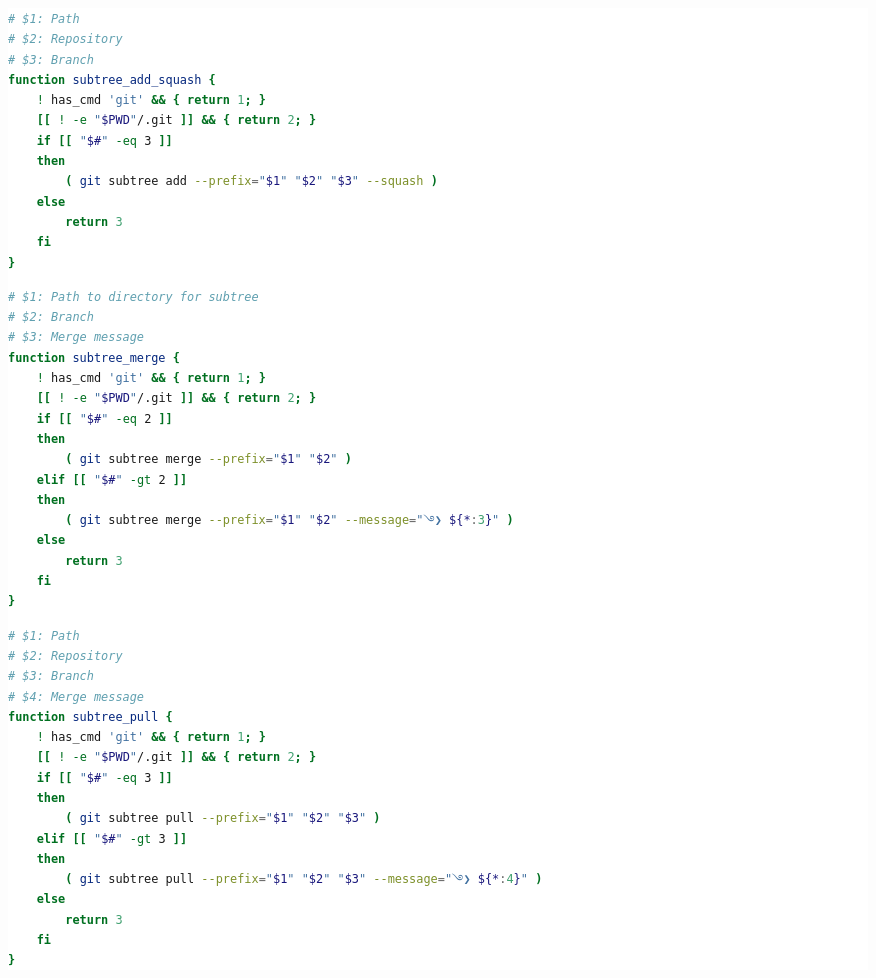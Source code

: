 ```bash
# $1: Path
# $2: Repository
# $3: Branch
function subtree_add_squash {
    ! has_cmd 'git' && { return 1; }
    [[ ! -e "$PWD"/.git ]] && { return 2; }
    if [[ "$#" -eq 3 ]]
    then
        ( git subtree add --prefix="$1" "$2" "$3" --squash )
    else
        return 3
    fi
}
```

```bash
# $1: Path to directory for subtree
# $2: Branch
# $3: Merge message
function subtree_merge {
    ! has_cmd 'git' && { return 1; }
    [[ ! -e "$PWD"/.git ]] && { return 2; }
    if [[ "$#" -eq 2 ]]
    then
        ( git subtree merge --prefix="$1" "$2" )
    elif [[ "$#" -gt 2 ]]
    then
        ( git subtree merge --prefix="$1" "$2" --message="࿓❯ ${*:3}" )
    else
        return 3
    fi
}
```

```bash
# $1: Path
# $2: Repository
# $3: Branch
# $4: Merge message
function subtree_pull {
    ! has_cmd 'git' && { return 1; }
    [[ ! -e "$PWD"/.git ]] && { return 2; }
    if [[ "$#" -eq 3 ]]
    then
        ( git subtree pull --prefix="$1" "$2" "$3" )
    elif [[ "$#" -gt 3 ]]
    then
        ( git subtree pull --prefix="$1" "$2" "$3" --message="࿓❯ ${*:4}" )
    else
        return 3
    fi
}
```
